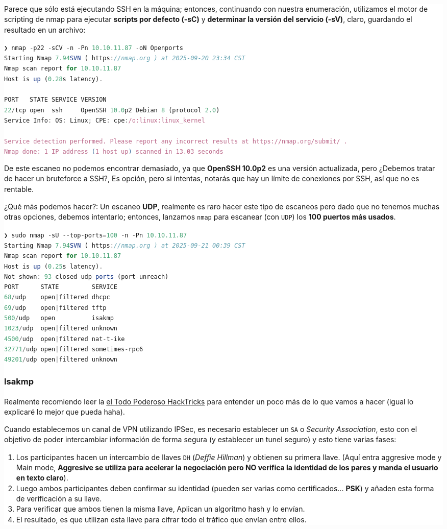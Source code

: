 Parece que sólo está ejecutando SSH en la máquina; entonces, continuando con nuestra enumeración, utilizamos el motor de scripting de nmap para ejecutar __scripts por defecto (-sC)__  y __determinar la versión del servicio (-sV)__, claro, guardando el resultado en un archivo:

```js
❯ nmap -p22 -sCV -n -Pn 10.10.11.87 -oN Openports
Starting Nmap 7.94SVN ( https://nmap.org ) at 2025-09-20 23:34 CST
Nmap scan report for 10.10.11.87
Host is up (0.28s latency).

PORT   STATE SERVICE VERSION
22/tcp open  ssh     OpenSSH 10.0p2 Debian 8 (protocol 2.0)
Service Info: OS: Linux; CPE: cpe:/o:linux:linux_kernel

Service detection performed. Please report any incorrect results at https://nmap.org/submit/ .
Nmap done: 1 IP address (1 host up) scanned in 13.03 seconds
```

De este escaneo no podemos encontrar demasiado, ya que __OpenSSH 10.0p2__ es una versión actualizada, pero ¿Debemos tratar de hacer un bruteforce a SSH?, Es opción, pero si intentas, notarás que hay un límite de conexiones por SSH, así que no es rentable. 

¿Qué más podemos hacer?: Un escaneo __UDP__, realmente es raro hacer este tipo de escaneos pero dado que no tenemos muchas otras opciones, debemos intentarlo; entonces, lanzamos `nmap` para escanear (con `UDP`) los __100 puertos más usados__.

```js
❯ sudo nmap -sU --top-ports=100 -n -Pn 10.10.11.87
Starting Nmap 7.94SVN ( https://nmap.org ) at 2025-09-21 00:39 CST
Nmap scan report for 10.10.11.87
Host is up (0.25s latency).
Not shown: 93 closed udp ports (port-unreach)
PORT      STATE         SERVICE
68/udp    open|filtered dhcpc
69/udp    open|filtered tftp
500/udp   open          isakmp
1023/udp  open|filtered unknown
4500/udp  open|filtered nat-t-ike
32771/udp open|filtered sometimes-rpc6
49201/udp open|filtered unknown
```

### Isakmp

Realmente recomiendo leer la [el Todo Poderoso HackTricks](https://book.hacktricks.wiki/en/network-services-pentesting/ipsec-ike-vpn-pentesting.html) para entender un poco más de lo que vamos a hacer (igual lo explicaré lo mejor que pueda haha).

Cuando establecemos un canal de VPN utilizando IPSec, es necesario establecer un `SA` o _Security Association_, esto con el objetivo de poder intercambiar información de forma segura (y establecer un tunel seguro) y esto tiene varias fases:

1. Los participantes hacen un intercambio de llaves `DH` (_Deffie Hillman_) y obtienen su primera llave. (Aquí entra aggresive mode y Main mode, __Aggresive se utiliza para acelerar la negociación pero NO verifica la identidad de los pares y manda el usuario en texto claro__).
2. Luego ambos participantes deben confirmar su identidad (pueden ser varias como certificados... __PSK__) y añaden esta forma de verificación a su llave.
3. Para verificar que ambos tienen la misma llave, Aplican un algoritmo hash y lo envían.
4. El resultado, es que utilizan esta llave para cifrar todo el tráfico que envían entre ellos.
